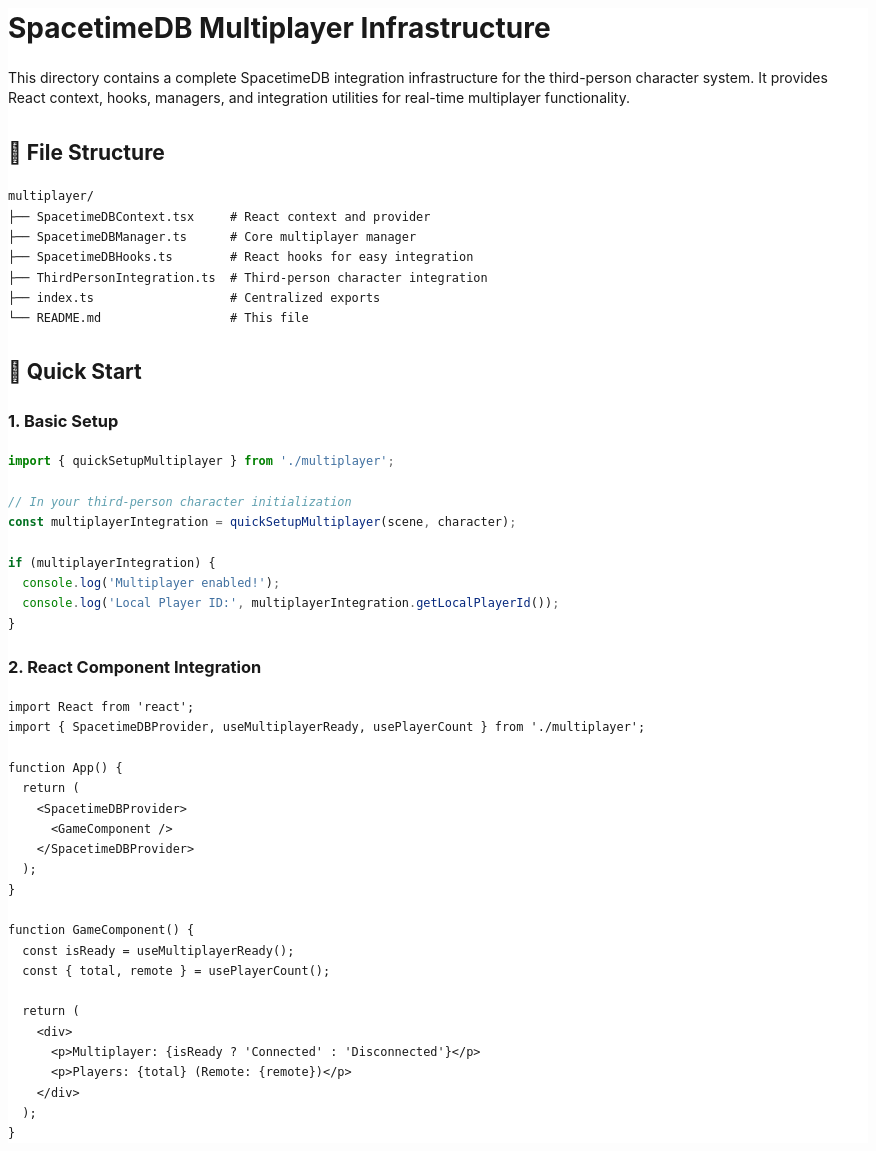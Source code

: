 # SpacetimeDB Multiplayer Infrastructure

This directory contains a complete SpacetimeDB integration infrastructure for the third-person character system. It provides React context, hooks, managers, and integration utilities for real-time multiplayer functionality.

## 📁 File Structure

```
multiplayer/
├── SpacetimeDBContext.tsx     # React context and provider
├── SpacetimeDBManager.ts      # Core multiplayer manager
├── SpacetimeDBHooks.ts        # React hooks for easy integration
├── ThirdPersonIntegration.ts  # Third-person character integration
├── index.ts                   # Centralized exports
└── README.md                  # This file
```

## 🚀 Quick Start

### 1. Basic Setup

```typescript
import { quickSetupMultiplayer } from './multiplayer';

// In your third-person character initialization
const multiplayerIntegration = quickSetupMultiplayer(scene, character);

if (multiplayerIntegration) {
  console.log('Multiplayer enabled!');
  console.log('Local Player ID:', multiplayerIntegration.getLocalPlayerId());
}
```

### 2. React Component Integration

```tsx
import React from 'react';
import { SpacetimeDBProvider, useMultiplayerReady, usePlayerCount } from './multiplayer';

function App() {
  return (
    <SpacetimeDBProvider>
      <GameComponent />
    </SpacetimeDBProvider>
  );
}

function GameComponent() {
  const isReady = useMultiplayerReady();
  const { total, remote } = usePlayerCount();
  
  return (
    <div>
      <p>Multiplayer: {isReady ? 'Connected' : 'Disconnected'}</p>
      <p>Players: {total} (Remote: {remote})</p>
    </div>
  );
}
```
